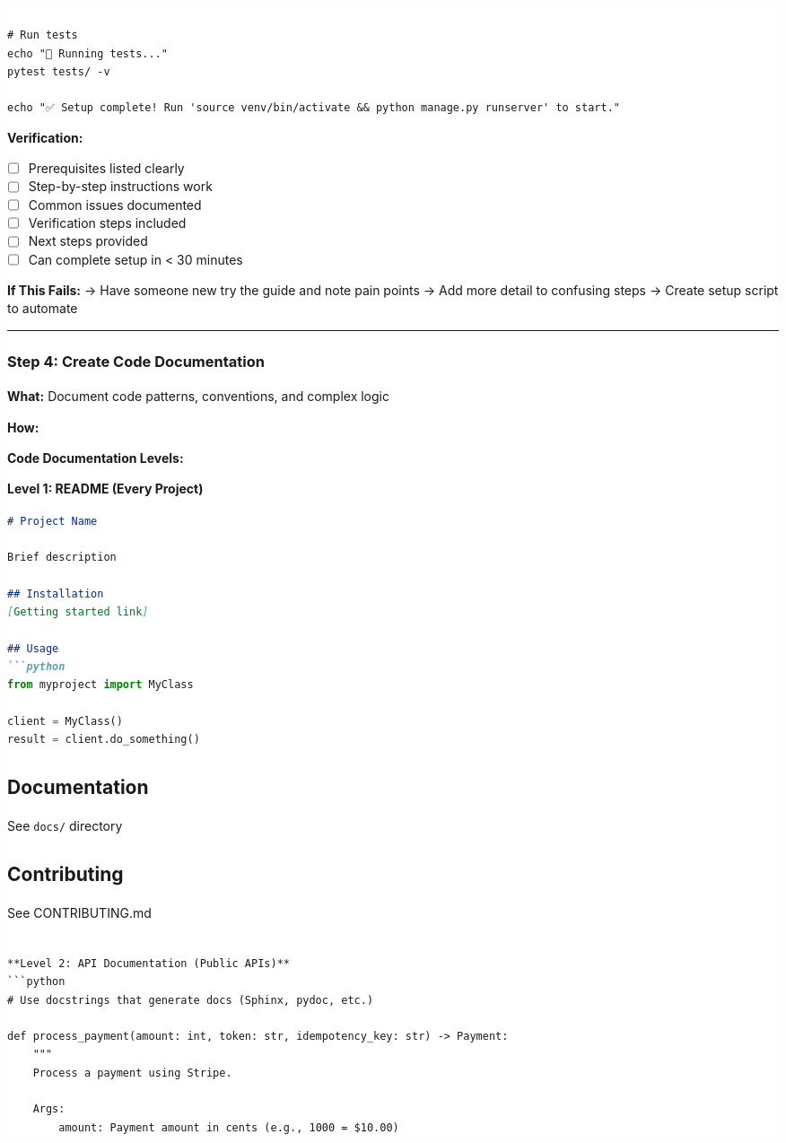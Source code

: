 ```

# Run tests
echo "🧪 Running tests..."
pytest tests/ -v

echo "✅ Setup complete! Run 'source venv/bin/activate && python manage.py runserver' to start."
```

**Verification:**
- [ ] Prerequisites listed clearly
- [ ] Step-by-step instructions work
- [ ] Common issues documented
- [ ] Verification steps included
- [ ] Next steps provided
- [ ] Can complete setup in < 30 minutes

**If This Fails:**
→ Have someone new try the guide and note pain points
→ Add more detail to confusing steps
→ Create setup script to automate

---

### Step 4: Create Code Documentation

**What:** Document code patterns, conventions, and complex logic

**How:**

**Code Documentation Levels:**

**Level 1: README (Every Project)**
```markdown
# Project Name

Brief description

## Installation
[Getting started link]

## Usage
```python
from myproject import MyClass

client = MyClass()
result = client.do_something()
```

## Documentation
See `docs/` directory

## Contributing
See CONTRIBUTING.md
```

**Level 2: API Documentation (Public APIs)**
```python
# Use docstrings that generate docs (Sphinx, pydoc, etc.)

def process_payment(amount: int, token: str, idempotency_key: str) -> Payment:
    """
    Process a payment using Stripe.
    
    Args:
        amount: Payment amount in cents (e.g., 1000 = $10.00)
```